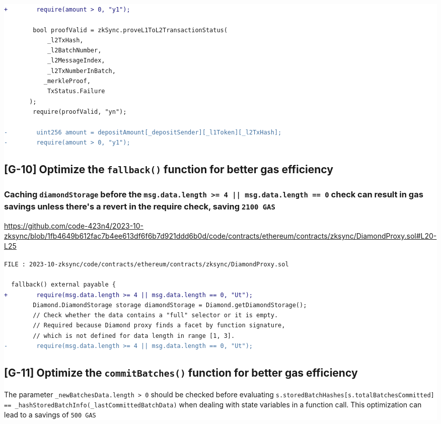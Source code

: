 ```diff
+        require(amount > 0, "y1");

        bool proofValid = zkSync.proveL1ToL2TransactionStatus(
            _l2TxHash,
            _l2BatchNumber,
            _l2MessageIndex,
            _l2TxNumberInBatch,
           _merkleProof,
            TxStatus.Failure
       );
        require(proofValid, "yn");

-        uint256 amount = depositAmount[_depositSender][_l1Token][_l2TxHash];
-        require(amount > 0, "y1");


```

##

## [G-10] Optimize the ``fallback()`` function for better gas efficiency 

### Caching ``diamondStorage`` before the ``msg.data.length >= 4 || msg.data.length == 0`` check can result in gas savings unless there's a revert in the require check, saving ``2100 GAS``

https://github.com/code-423n4/2023-10-zksync/blob/1fb4649b612fac7b4ee613df6f6b7d921ddd6b0d/code/contracts/ethereum/contracts/zksync/DiamondProxy.sol#L20-L25 

```diff
FILE : 2023-10-zksync/code/contracts/ethereum/contracts/zksync/DiamondProxy.sol

  fallback() external payable {
+        require(msg.data.length >= 4 || msg.data.length == 0, "Ut");
        Diamond.DiamondStorage storage diamondStorage = Diamond.getDiamondStorage();
        // Check whether the data contains a "full" selector or it is empty.
        // Required because Diamond proxy finds a facet by function signature,
        // which is not defined for data length in range [1, 3].
-        require(msg.data.length >= 4 || msg.data.length == 0, "Ut");

```

##

## [G-11] Optimize the ``commitBatches()`` function for better gas efficiency 


The parameter ``_newBatchesData.length > 0`` should be checked before evaluating ``s.storedBatchHashes[s.totalBatchesCommitted] == _hashStoredBatchInfo(_lastCommittedBatchData)`` when dealing with state variables in a function call. This optimization can lead to a savings of ``500 GAS``
